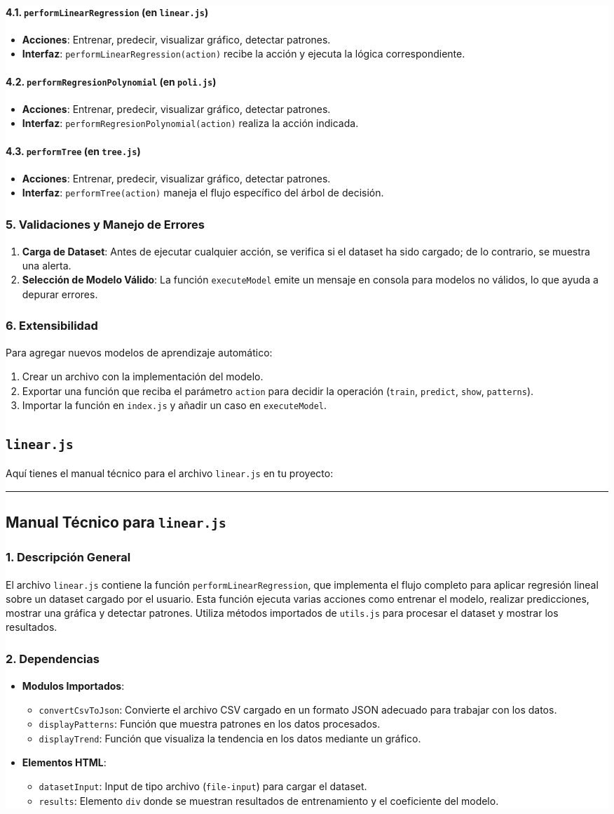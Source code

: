 #### 4.1. `performLinearRegression` (en `linear.js`)
- **Acciones**: Entrenar, predecir, visualizar gráfico, detectar patrones.
- **Interfaz**: `performLinearRegression(action)` recibe la acción y ejecuta la lógica correspondiente.

#### 4.2. `performRegresionPolynomial` (en `poli.js`)
- **Acciones**: Entrenar, predecir, visualizar gráfico, detectar patrones.
- **Interfaz**: `performRegresionPolynomial(action)` realiza la acción indicada.

#### 4.3. `performTree` (en `tree.js`)
- **Acciones**: Entrenar, predecir, visualizar gráfico, detectar patrones.
- **Interfaz**: `performTree(action)` maneja el flujo específico del árbol de decisión.

### 5. Validaciones y Manejo de Errores
1. **Carga de Dataset**: Antes de ejecutar cualquier acción, se verifica si el dataset ha sido cargado; de lo contrario, se muestra una alerta.
2. **Selección de Modelo Válido**: La función `executeModel` emite un mensaje en consola para modelos no válidos, lo que ayuda a depurar errores.

### 6. Extensibilidad
Para agregar nuevos modelos de aprendizaje automático:
1. Crear un archivo con la implementación del modelo.
2. Exportar una función que reciba el parámetro `action` para decidir la operación (`train`, `predict`, `show`, `patterns`).
3. Importar la función en `index.js` y añadir un caso en `executeModel`.


## `linear.js`

Aquí tienes el manual técnico para el archivo `linear.js` en tu proyecto:

---

## Manual Técnico para `linear.js`

### 1. Descripción General
El archivo `linear.js` contiene la función `performLinearRegression`, que implementa el flujo completo para aplicar regresión lineal sobre un dataset cargado por el usuario. Esta función ejecuta varias acciones como entrenar el modelo, realizar predicciones, mostrar una gráfica y detectar patrones. Utiliza métodos importados de `utils.js` para procesar el dataset y mostrar los resultados.

### 2. Dependencias
- **Modulos Importados**:
  - `convertCsvToJson`: Convierte el archivo CSV cargado en un formato JSON adecuado para trabajar con los datos.
  - `displayPatterns`: Función que muestra patrones en los datos procesados.
  - `displayTrend`: Función que visualiza la tendencia en los datos mediante un gráfico.
  
- **Elementos HTML**:
  - `datasetInput`: Input de tipo archivo (`file-input`) para cargar el dataset.
  - `results`: Elemento `div` donde se muestran resultados de entrenamiento y el coeficiente del modelo.
